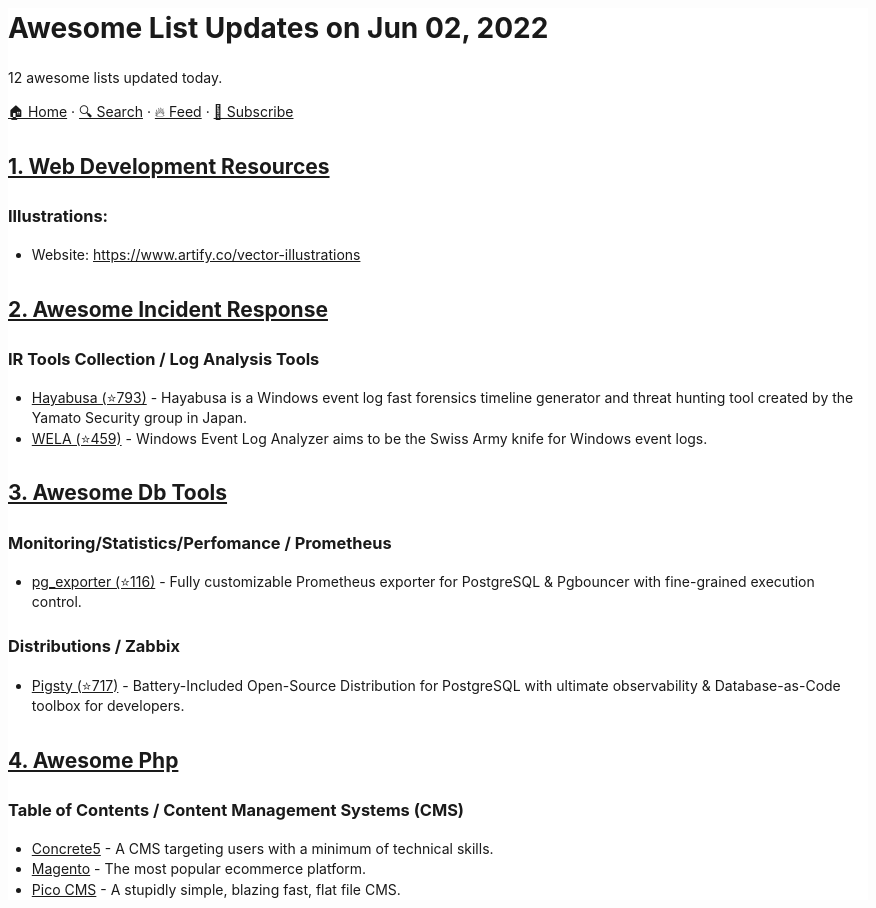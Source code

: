 # Awesome List Updates on Jun 02, 2022

12 awesome lists updated today.

[🏠 Home](/README.md) · [🔍 Search](https://test.trackawesomelist.com/search/) · [🔥 Feed](https://test.trackawesomelist.com/feed.xml) · [📮 Subscribe](https://trackawesomelist.us17.list-manage.com/subscribe?u=d2f0117aa829c83a63ec63c2f&id=36a103854c)



## [1. Web Development Resources](/content/markodenic/web-development-resources/README.md)

### Illustrations:

- Website: <https://www.artify.co/vector-illustrations>



## [2. Awesome Incident Response](/content/meirwah/awesome-incident-response/README.md)

### IR Tools Collection / Log Analysis Tools

*   [Hayabusa (⭐793)](https://github.com/Yamato-Security/hayabusa) - Hayabusa is a Windows event log fast forensics timeline generator and threat hunting tool created by the Yamato Security group in Japan.
*   [WELA (⭐459)](https://github.com/Yamato-Security/WELA) - Windows Event Log Analyzer aims to be the Swiss Army knife for Windows event logs.

## [3. Awesome Db Tools](/content/mgramin/awesome-db-tools/README.md)

### Monitoring/Statistics/Perfomance / Prometheus

*   [pg\_exporter (⭐116)](https://github.com/Vonng/pg_exporter) - Fully customizable Prometheus exporter for PostgreSQL & Pgbouncer with fine-grained execution control.

### Distributions / Zabbix

*   [Pigsty (⭐717)](https://github.com/Vonng/pigsty) - Battery-Included Open-Source Distribution for PostgreSQL with ultimate observability & Database-as-Code toolbox for developers.

## [4. Awesome Php](/content/ziadoz/awesome-php/README.md)

### Table of Contents / Content Management Systems (CMS)

*   [Concrete5](https://www.concretecms.com/) - A CMS targeting users with a minimum of technical skills.
*   [Magento](https://business.adobe.com/products/magento/magento-commerce.html) - The most popular ecommerce platform.
*   [Pico CMS](https://picocms.org/) - A stupidly simple, blazing fast, flat file CMS.
